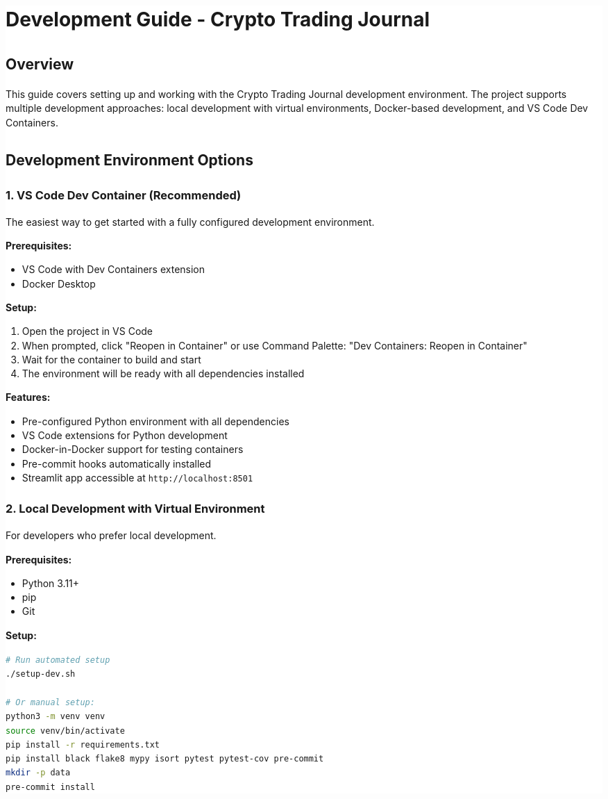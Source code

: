 # Development Guide - Crypto Trading Journal

## Overview

This guide covers setting up and working with the Crypto Trading Journal development environment. The project supports multiple development approaches: local development with virtual environments, Docker-based development, and VS Code Dev Containers.

## Development Environment Options

### 1. VS Code Dev Container (Recommended)

The easiest way to get started with a fully configured development environment.

**Prerequisites:**
- VS Code with Dev Containers extension
- Docker Desktop

**Setup:**
1. Open the project in VS Code
2. When prompted, click "Reopen in Container" or use Command Palette: "Dev Containers: Reopen in Container"
3. Wait for the container to build and start
4. The environment will be ready with all dependencies installed

**Features:**
- Pre-configured Python environment with all dependencies
- VS Code extensions for Python development
- Docker-in-Docker support for testing containers
- Pre-commit hooks automatically installed
- Streamlit app accessible at `http://localhost:8501`

### 2. Local Development with Virtual Environment

For developers who prefer local development.

**Prerequisites:**
- Python 3.11+
- pip
- Git

**Setup:**
```bash
# Run automated setup
./setup-dev.sh

# Or manual setup:
python3 -m venv venv
source venv/bin/activate
pip install -r requirements.txt
pip install black flake8 mypy isort pytest pytest-cov pre-commit
mkdir -p data
pre-commit install
```
